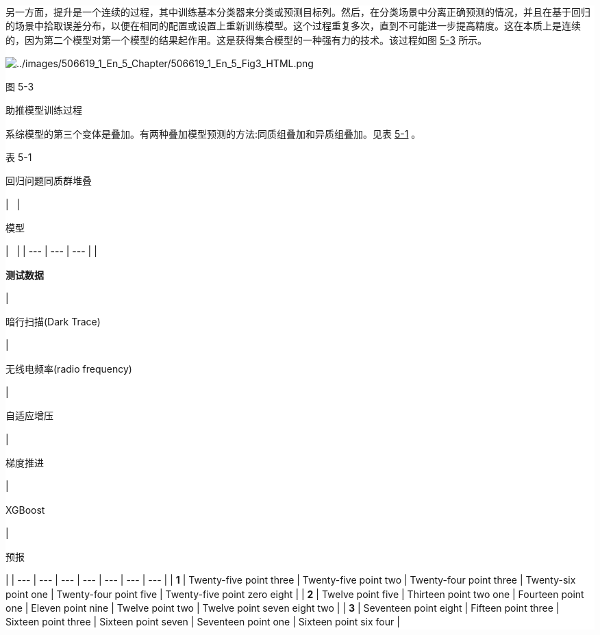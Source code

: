 另一方面，提升是一个连续的过程，其中训练基本分类器来分类或预测目标列。然后，在分类场景中分离正确预测的情况，并且在基于回归的场景中拾取误差分布，以便在相同的配置或设置上重新训练模型。这个过程重复多次，直到不可能进一步提高精度。这在本质上是连续的，因为第二个模型对第一个模型的结果起作用。这是获得集合模型的一种强有力的技术。该过程如图 [5-3](#Fig3) 所示。

![../images/506619_1_En_5_Chapter/506619_1_En_5_Fig3_HTML.png](../images/506619_1_En_5_Chapter/506619_1_En_5_Fig3_HTML.png)

图 5-3

助推模型训练过程

系综模型的第三个变体是叠加。有两种叠加模型预测的方法:同质组叠加和异质组叠加。见表 [5-1](#Tab1) 。

表 5-1

回归问题同质群堆叠

<colgroup><col class="tcol1 align-left"> <col class="tcol2 align-left"> <col class="tcol3 align-left"> <col class="tcol4 align-left"> <col class="tcol5 align-left"> <col class="tcol6 align-left"> <col class="tcol7 align-left"></colgroup> 
|   | 

模型

 |   |
| --- | --- | --- |
| 

**测试数据**

 | 

暗行扫描(Dark Trace)

 | 

无线电频率(radio frequency)

 | 

自适应增压

 | 

梯度推进

 | 

XGBoost

 | 

预报

 |
| --- | --- | --- | --- | --- | --- | --- |
| **1** | Twenty-five point three | Twenty-five point two | Twenty-four point three | Twenty-six point one | Twenty-four point five | Twenty-five point zero eight |
| **2** | Twelve point five | Thirteen point two one | Fourteen point one | Eleven point nine | Twelve point two | Twelve point seven eight two |
| **3** | Seventeen point eight | Fifteen point three | Sixteen point three | Sixteen point seven | Seventeen point one | Sixteen point six four |
